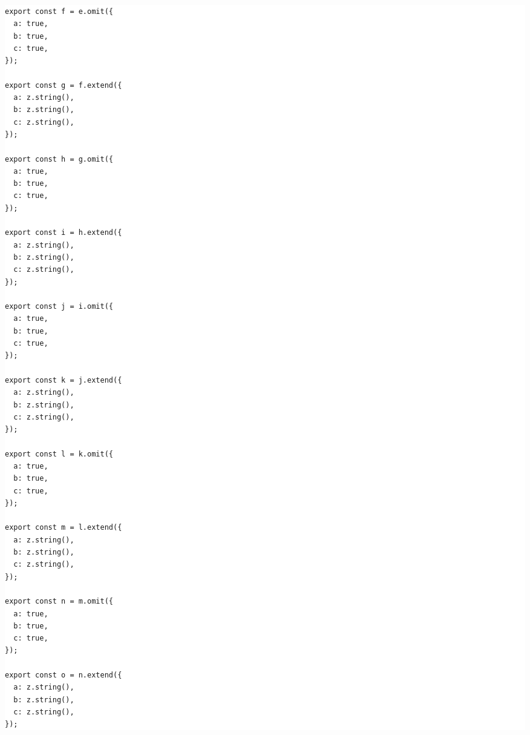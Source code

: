     export const f = e.omit({
      a: true,
      b: true,
      c: true,
    });
     
    export const g = f.extend({
      a: z.string(),
      b: z.string(),
      c: z.string(),
    });
     
    export const h = g.omit({
      a: true,
      b: true,
      c: true,
    });
     
    export const i = h.extend({
      a: z.string(),
      b: z.string(),
      c: z.string(),
    });
     
    export const j = i.omit({
      a: true,
      b: true,
      c: true,
    });
     
    export const k = j.extend({
      a: z.string(),
      b: z.string(),
      c: z.string(),
    });
     
    export const l = k.omit({
      a: true,
      b: true,
      c: true,
    });
     
    export const m = l.extend({
      a: z.string(),
      b: z.string(),
      c: z.string(),
    });
     
    export const n = m.omit({
      a: true,
      b: true,
      c: true,
    });
     
    export const o = n.extend({
      a: z.string(),
      b: z.string(),
      c: z.string(),
    });
     